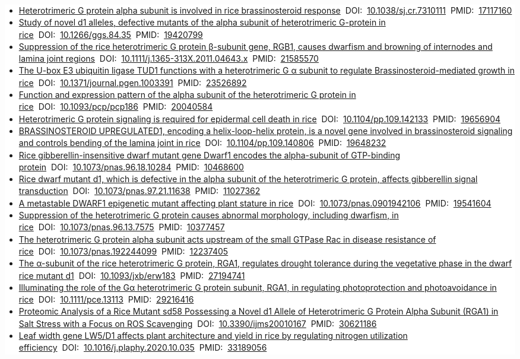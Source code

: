    - [Heterotrimeric G protein alpha subunit is involved in rice brassinosteroid response](https://www.doi.org/10.1038/sj.cr.7310111)&nbsp;&nbsp;DOI:&nbsp;&nbsp;[10.1038/sj.cr.7310111](https://www.doi.org/10.1038/sj.cr.7310111)&nbsp;&nbsp;PMID:&nbsp;&nbsp;[17117160](https://pubmed.ncbi.nlm.nih.gov/17117160/)
   - [Study of novel d1 alleles, defective mutants of the alpha subunit of heterotrimeric G-protein in rice](https://www.doi.org/10.1266/ggs.84.35)&nbsp;&nbsp;DOI:&nbsp;&nbsp;[10.1266/ggs.84.35](https://www.doi.org/10.1266/ggs.84.35)&nbsp;&nbsp;PMID:&nbsp;&nbsp;[19420799](https://pubmed.ncbi.nlm.nih.gov/19420799/)
   - [Suppression of the rice heterotrimeric G protein β-subunit gene, RGB1, causes dwarfism and browning of internodes and lamina joint regions](https://www.doi.org/10.1111/j.1365-313X.2011.04643.x)&nbsp;&nbsp;DOI:&nbsp;&nbsp;[10.1111/j.1365-313X.2011.04643.x](https://www.doi.org/10.1111/j.1365-313X.2011.04643.x)&nbsp;&nbsp;PMID:&nbsp;&nbsp;[21585570](https://pubmed.ncbi.nlm.nih.gov/21585570/)
   - [The U-box E3 ubiquitin ligase TUD1 functions with a heterotrimeric G α subunit to regulate Brassinosteroid-mediated growth in rice](https://www.doi.org/10.1371/journal.pgen.1003391)&nbsp;&nbsp;DOI:&nbsp;&nbsp;[10.1371/journal.pgen.1003391](https://www.doi.org/10.1371/journal.pgen.1003391)&nbsp;&nbsp;PMID:&nbsp;&nbsp;[23526892](https://pubmed.ncbi.nlm.nih.gov/23526892/)
   - [Function and expression pattern of the alpha subunit of the heterotrimeric G protein in rice](https://www.doi.org/10.1093/pcp/pcp186)&nbsp;&nbsp;DOI:&nbsp;&nbsp;[10.1093/pcp/pcp186](https://www.doi.org/10.1093/pcp/pcp186)&nbsp;&nbsp;PMID:&nbsp;&nbsp;[20040584](https://pubmed.ncbi.nlm.nih.gov/20040584/)
   - [Heterotrimeric G protein signaling is required for epidermal cell death in rice](https://www.doi.org/10.1104/pp.109.142133)&nbsp;&nbsp;DOI:&nbsp;&nbsp;[10.1104/pp.109.142133](https://www.doi.org/10.1104/pp.109.142133)&nbsp;&nbsp;PMID:&nbsp;&nbsp;[19656904](https://pubmed.ncbi.nlm.nih.gov/19656904/)
   - [BRASSINOSTEROID UPREGULATED1, encoding a helix-loop-helix protein, is a novel gene involved in brassinosteroid signaling and controls bending of the lamina joint in rice](https://www.doi.org/10.1104/pp.109.140806)&nbsp;&nbsp;DOI:&nbsp;&nbsp;[10.1104/pp.109.140806](https://www.doi.org/10.1104/pp.109.140806)&nbsp;&nbsp;PMID:&nbsp;&nbsp;[19648232](https://pubmed.ncbi.nlm.nih.gov/19648232/)
   - [Rice gibberellin-insensitive dwarf mutant gene Dwarf1 encodes the alpha-subunit of GTP-binding protein](https://www.doi.org/10.1073/pnas.96.18.10284)&nbsp;&nbsp;DOI:&nbsp;&nbsp;[10.1073/pnas.96.18.10284](https://www.doi.org/10.1073/pnas.96.18.10284)&nbsp;&nbsp;PMID:&nbsp;&nbsp;[10468600](https://pubmed.ncbi.nlm.nih.gov/10468600/)
   - [Rice dwarf mutant d1, which is defective in the alpha subunit of the heterotrimeric G protein, affects gibberellin signal transduction](https://www.doi.org/10.1073/pnas.97.21.11638)&nbsp;&nbsp;DOI:&nbsp;&nbsp;[10.1073/pnas.97.21.11638](https://www.doi.org/10.1073/pnas.97.21.11638)&nbsp;&nbsp;PMID:&nbsp;&nbsp;[11027362](https://pubmed.ncbi.nlm.nih.gov/11027362/)
   - [A metastable DWARF1 epigenetic mutant affecting plant stature in rice](https://www.doi.org/10.1073/pnas.0901942106)&nbsp;&nbsp;DOI:&nbsp;&nbsp;[10.1073/pnas.0901942106](https://www.doi.org/10.1073/pnas.0901942106)&nbsp;&nbsp;PMID:&nbsp;&nbsp;[19541604](https://pubmed.ncbi.nlm.nih.gov/19541604/)
   - [Suppression of the heterotrimeric G protein causes abnormal morphology, including dwarfism, in rice](https://www.doi.org/10.1073/pnas.96.13.7575)&nbsp;&nbsp;DOI:&nbsp;&nbsp;[10.1073/pnas.96.13.7575](https://www.doi.org/10.1073/pnas.96.13.7575)&nbsp;&nbsp;PMID:&nbsp;&nbsp;[10377457](https://pubmed.ncbi.nlm.nih.gov/10377457/)
   - [The heterotrimeric G protein alpha subunit acts upstream of the small GTPase Rac in disease resistance of rice](https://www.doi.org/10.1073/pnas.192244099)&nbsp;&nbsp;DOI:&nbsp;&nbsp;[10.1073/pnas.192244099](https://www.doi.org/10.1073/pnas.192244099)&nbsp;&nbsp;PMID:&nbsp;&nbsp;[12237405](https://pubmed.ncbi.nlm.nih.gov/12237405/)
   - [The α-subunit of the rice heterotrimeric G protein, RGA1, regulates drought tolerance during the vegetative phase in the dwarf rice mutant d1](https://www.doi.org/10.1093/jxb/erw183)&nbsp;&nbsp;DOI:&nbsp;&nbsp;[10.1093/jxb/erw183](https://www.doi.org/10.1093/jxb/erw183)&nbsp;&nbsp;PMID:&nbsp;&nbsp;[27194741](https://pubmed.ncbi.nlm.nih.gov/27194741/)
   - [Illuminating the role of the Gα heterotrimeric G protein subunit, RGA1, in regulating photoprotection and photoavoidance in rice](https://www.doi.org/10.1111/pce.13113)&nbsp;&nbsp;DOI:&nbsp;&nbsp;[10.1111/pce.13113](https://www.doi.org/10.1111/pce.13113)&nbsp;&nbsp;PMID:&nbsp;&nbsp;[29216416](https://pubmed.ncbi.nlm.nih.gov/29216416/)
   - [Proteomic Analysis of a Rice Mutant sd58 Possessing a Novel d1 Allele of Heterotrimeric G Protein Alpha Subunit (RGA1) in Salt Stress with a Focus on ROS Scavenging](https://www.doi.org/10.3390/ijms20010167)&nbsp;&nbsp;DOI:&nbsp;&nbsp;[10.3390/ijms20010167](https://www.doi.org/10.3390/ijms20010167)&nbsp;&nbsp;PMID:&nbsp;&nbsp;[30621186](https://pubmed.ncbi.nlm.nih.gov/30621186/)
   - [Leaf width gene LW5/D1 affects plant architecture and yield in rice by regulating nitrogen utilization efficiency](https://www.doi.org/10.1016/j.plaphy.2020.10.035)&nbsp;&nbsp;DOI:&nbsp;&nbsp;[10.1016/j.plaphy.2020.10.035](https://www.doi.org/10.1016/j.plaphy.2020.10.035)&nbsp;&nbsp;PMID:&nbsp;&nbsp;[33189056](https://pubmed.ncbi.nlm.nih.gov/33189056/)